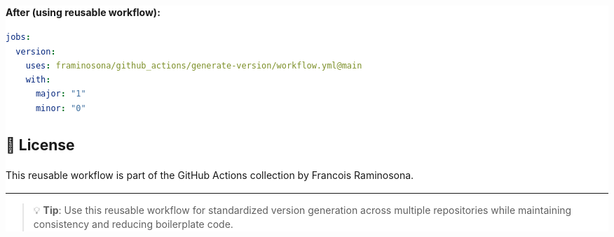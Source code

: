 **After (using reusable workflow):**

```yaml
jobs:
  version:
    uses: framinosona/github_actions/generate-version/workflow.yml@main
    with:
      major: "1"
      minor: "0"
```

## 📄 License

This reusable workflow is part of the GitHub Actions collection by Francois Raminosona.

---

> 💡 **Tip**: Use this reusable workflow for standardized version generation across multiple repositories while maintaining consistency and reducing boilerplate code.
